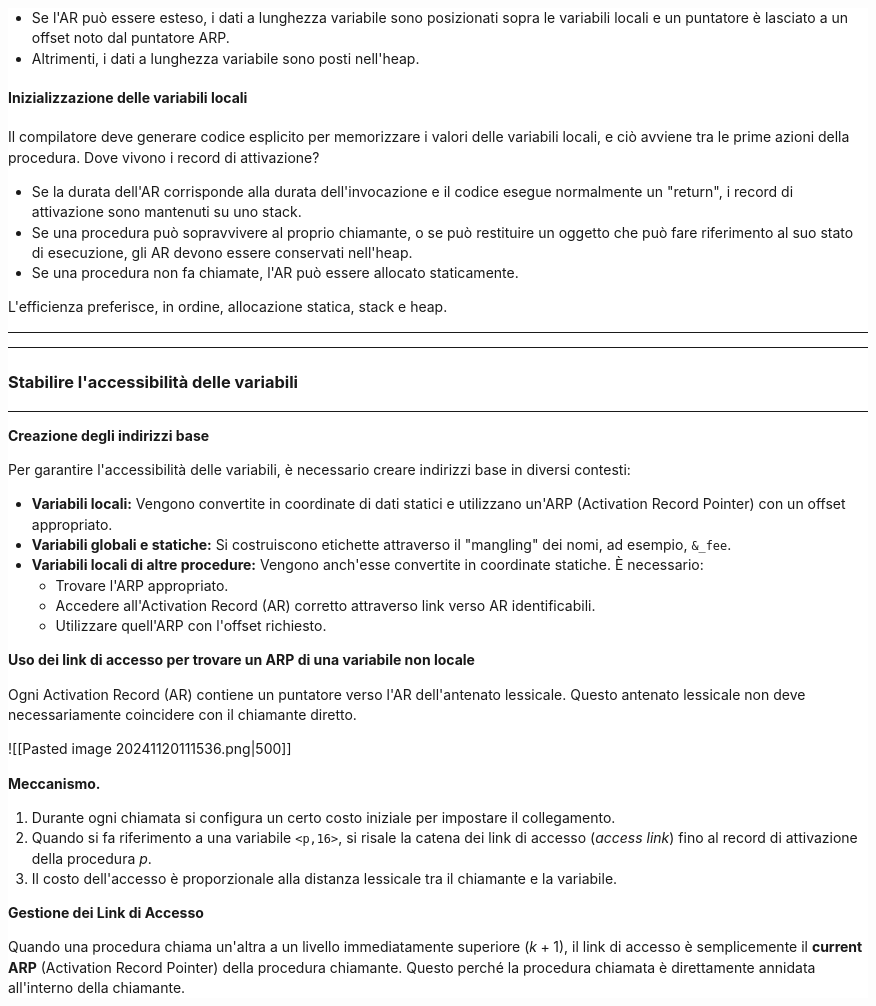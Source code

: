 - Se l'AR può essere esteso, i dati a lunghezza variabile sono posizionati sopra le variabili locali e un puntatore è lasciato a un offset noto dal puntatore ARP.
- Altrimenti, i dati a lunghezza variabile sono posti nell'heap.

#### Inizializzazione delle variabili locali

Il compilatore deve generare codice esplicito per memorizzare i valori delle variabili locali, e ciò avviene tra le prime azioni della procedura. Dove vivono i record di attivazione?

- Se la durata dell'AR corrisponde alla durata dell'invocazione e il codice esegue normalmente un "return", i record di attivazione sono mantenuti su uno stack.
- Se una procedura può sopravvivere al proprio chiamante, o se può restituire un oggetto che può fare riferimento al suo stato di esecuzione, gli AR devono essere conservati nell'heap.
- Se una procedura non fa chiamate, l'AR può essere allocato staticamente.

L'efficienza preferisce, in ordine, allocazione statica, stack e heap.

---
---

### Stabilire l'accessibilità delle variabili
---

**Creazione degli indirizzi base**

Per garantire l'accessibilità delle variabili, è necessario creare indirizzi base in diversi contesti:

- **Variabili locali:** Vengono convertite in coordinate di dati statici e utilizzano un'ARP (Activation Record Pointer) con un offset appropriato.
- **Variabili globali e statiche:** Si costruiscono etichette attraverso il "mangling" dei nomi, ad esempio, `&_fee`.
- **Variabili locali di altre procedure:** Vengono anch'esse convertite in coordinate statiche. È necessario:
  - Trovare l'ARP appropriato.
  - Accedere all'Activation Record (AR) corretto attraverso link verso AR identificabili.
  - Utilizzare quell'ARP con l'offset richiesto.

**Uso dei link di accesso per trovare un ARP di una variabile non locale**

Ogni Activation Record (AR) contiene un puntatore verso l'AR dell'antenato lessicale. Questo antenato lessicale non deve necessariamente coincidere con il chiamante diretto. 

![[Pasted image 20241120111536.png|500]]

**Meccanismo.**

1. Durante ogni chiamata si configura un certo costo iniziale per impostare il collegamento.
2. Quando si fa riferimento a una variabile `<p,16>`, si risale la catena dei link di accesso (*access link*) fino al record di attivazione della procedura $p$.
3. Il costo dell'accesso è proporzionale alla distanza lessicale tra il chiamante e la variabile.

**Gestione dei Link di Accesso**

Quando una procedura chiama un'altra a un livello immediatamente superiore ($k+1$), il link di accesso è semplicemente il **current ARP** (Activation Record Pointer) della procedura chiamante. Questo perché la procedura chiamata è direttamente annidata all'interno della chiamante.
